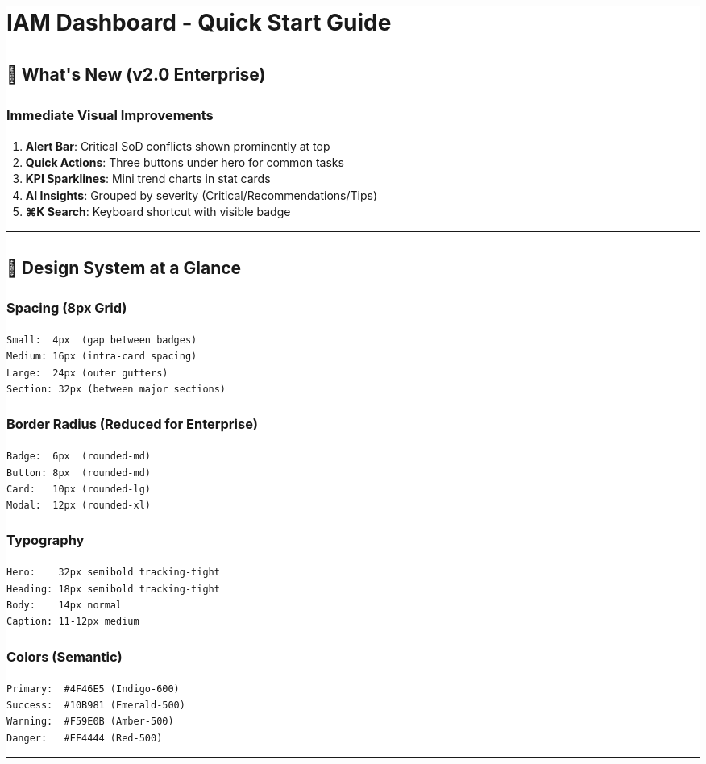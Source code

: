 # IAM Dashboard - Quick Start Guide

## 🚀 What's New (v2.0 Enterprise)

### Immediate Visual Improvements
1. **Alert Bar**: Critical SoD conflicts shown prominently at top
2. **Quick Actions**: Three buttons under hero for common tasks
3. **KPI Sparklines**: Mini trend charts in stat cards
4. **AI Insights**: Grouped by severity (Critical/Recommendations/Tips)
5. **⌘K Search**: Keyboard shortcut with visible badge

---

## 📐 Design System at a Glance

### Spacing (8px Grid)
```
Small:  4px  (gap between badges)
Medium: 16px (intra-card spacing)
Large:  24px (outer gutters)
Section: 32px (between major sections)
```

### Border Radius (Reduced for Enterprise)
```
Badge:  6px  (rounded-md)
Button: 8px  (rounded-md)
Card:   10px (rounded-lg)
Modal:  12px (rounded-xl)
```

### Typography
```
Hero:    32px semibold tracking-tight
Heading: 18px semibold tracking-tight
Body:    14px normal
Caption: 11-12px medium
```

### Colors (Semantic)
```
Primary:  #4F46E5 (Indigo-600)
Success:  #10B981 (Emerald-500)
Warning:  #F59E0B (Amber-500)
Danger:   #EF4444 (Red-500)
```

---
